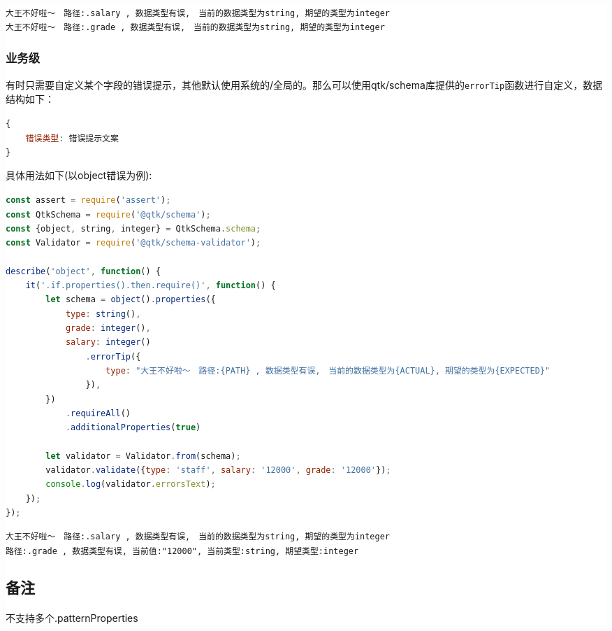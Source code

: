 ```shell
大王不好啦～　路径:.salary , 数据类型有误,　当前的数据类型为string, 期望的类型为integer
大王不好啦～　路径:.grade , 数据类型有误,　当前的数据类型为string, 期望的类型为integer
```

### 业务级
有时只需要自定义某个字段的错误提示，其他默认使用系统的/全局的。那么可以使用qtk/schema库提供的``errorTip``函数进行自定义，数据结构如下：
```js
{
    错误类型: 错误提示文案
}
```

具体用法如下(以object错误为例):
```js
const assert = require('assert');
const QtkSchema = require('@qtk/schema');
const {object, string, integer} = QtkSchema.schema;
const Validator = require('@qtk/schema-validator');

describe('object', function() {
    it('.if.properties().then.require()', function() {
        let schema = object().properties({
            type: string(),
            grade: integer(),
            salary: integer()
                .errorTip({
                    type: "大王不好啦～　路径:{PATH} , 数据类型有误,　当前的数据类型为{ACTUAL}, 期望的类型为{EXPECTED}"
                }),
        })
            .requireAll()
            .additionalProperties(true)

        let validator = Validator.from(schema);
        validator.validate({type: 'staff', salary: '12000', grade: '12000'});
        console.log(validator.errorsText);
    });
});
```
```shell
大王不好啦～　路径:.salary , 数据类型有误,　当前的数据类型为string, 期望的类型为integer
路径:.grade , 数据类型有误, 当前值:"12000", 当前类型:string, 期望类型:integer
```

## 备注
不支持多个.patternProperties